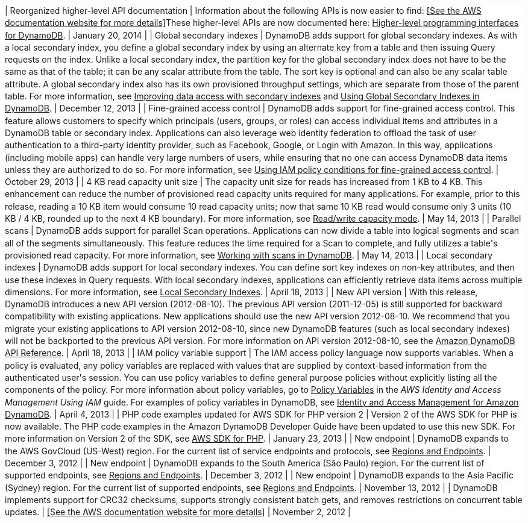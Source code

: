 | Reorganized higher\-level API documentation | Information about the following APIs is now easier to find: [\[See the AWS documentation website for more details\]](http://docs.aws.amazon.com/amazondynamodb/latest/developerguide/DocumentHistory.html)These higher\-level APIs are now documented here: [Higher\-level programming interfaces for DynamoDB](HigherLevelInterfaces.md)\. | January 20, 2014 | 
| Global secondary indexes | DynamoDB adds support for global secondary indexes\. As with a local secondary index, you define a global secondary index by using an alternate key from a table and then issuing Query requests on the index\. Unlike a local secondary index, the partition key for the global secondary index does not have to be the same as that of the table; it can be any scalar attribute from the table\. The sort key is optional and can also be any scalar table attribute\. A global secondary index also has its own provisioned throughput settings, which are separate from those of the parent table\. For more information, see [Improving data access with secondary indexes](SecondaryIndexes.md) and [Using Global Secondary Indexes in DynamoDB](GSI.md)\. | December 12, 2013 | 
| Fine\-grained access control | DynamoDB adds support for fine\-grained access control\. This feature allows customers to specify which principals \(users, groups, or roles\) can access individual items and attributes in a DynamoDB table or secondary index\. Applications can also leverage web identity federation to offload the task of user authentication to a third\-party identity provider, such as Facebook, Google, or Login with Amazon\. In this way, applications \(including mobile apps\) can handle very large numbers of users, while ensuring that no one can access DynamoDB data items unless they are authorized to do so\. For more information, see [Using IAM policy conditions for fine\-grained access control](specifying-conditions.md)\. | October 29, 2013 | 
| 4 KB read capacity unit size | The capacity unit size for reads has increased from 1 KB to 4 KB\. This enhancement can reduce the number of provisioned read capacity units required for many applications\. For example, prior to this release, reading a 10 KB item would consume 10 read capacity units; now that same 10 KB read would consume only 3 units \(10 KB / 4 KB, rounded up to the next 4 KB boundary\)\. For more information, see [Read/write capacity mode](HowItWorks.ReadWriteCapacityMode.md)\. | May 14, 2013 | 
| Parallel scans | DynamoDB adds support for parallel Scan operations\. Applications can now divide a table into logical segments and scan all of the segments simultaneously\. This feature reduces the time required for a Scan to complete, and fully utilizes a table's provisioned read capacity\. For more information, see [Working with scans in DynamoDB](Scan.md)\. | May 14, 2013 | 
| Local secondary indexes | DynamoDB adds support for local secondary indexes\. You can define sort key indexes on non\-key attributes, and then use these indexes in Query requests\. With local secondary indexes, applications can efficiently retrieve data items across multiple dimensions\. For more information, see [Local Secondary Indexes](LSI.md)\. | April 18, 2013 | 
| New API version | With this release, DynamoDB introduces a new API version \(2012\-08\-10\)\. The previous API version \(2011\-12\-05\) is still supported for backward compatibility with existing applications\. New applications should use the new API version 2012\-08\-10\. We recommend that you migrate your existing applications to API version 2012\-08\-10, since new DynamoDB features \(such as local secondary indexes\) will not be backported to the previous API version\. For more information on API version 2012\-08\-10, see the [Amazon DynamoDB API Reference](https://docs.aws.amazon.com/amazondynamodb/latest/APIReference/)\. | April 18, 2013 | 
| IAM policy variable support |  The IAM access policy language now supports variables\. When a policy is evaluated, any policy variables are replaced with values that are supplied by context\-based information from the authenticated user's session\. You can use policy variables to define general purpose policies without explicitly listing all the components of the policy\. For more information about policy variables, go to [Policy Variables](https://docs.aws.amazon.com/IAM/latest/UserGuide/reference_policies_variables.html) in the *AWS Identity and Access Management Using IAM* guide\.  For examples of policy variables in DynamoDB, see [Identity and Access Management for Amazon DynamoDB](security-iam.md)\.   | April 4, 2013  | 
| PHP code examples updated for AWS SDK for PHP version 2 | Version 2 of the AWS SDK for PHP is now available\. The PHP code examples in the Amazon DynamoDB Developer Guide have been updated to use this new SDK\. For more information on Version 2 of the SDK, see [AWS SDK for PHP](https://aws.amazon.com/sdkforphp)\. | January 23, 2013 | 
| New endpoint | DynamoDB expands to the AWS GovCloud \(US\-West\) region\. For the current list of service endpoints and protocols, see [Regions and Endpoints](https://docs.aws.amazon.com/general/latest/gr/rande.html)\. | December 3, 2012 | 
| New endpoint | DynamoDB expands to the South America \(São Paulo\) region\. For the current list of supported endpoints, see [Regions and Endpoints](https://docs.aws.amazon.com/general/latest/gr/rande.html)\. | December 3, 2012 | 
| New endpoint | DynamoDB expands to the Asia Pacific \(Sydney\) region\. For the current list of supported endpoints, see [Regions and Endpoints](https://docs.aws.amazon.com/general/latest/gr/rande.html)\. | November 13, 2012 | 
|  DynamoDB implements support for CRC32 checksums, supports strongly consistent batch gets, and removes restrictions on concurrent table updates\.  |  [\[See the AWS documentation website for more details\]](http://docs.aws.amazon.com/amazondynamodb/latest/developerguide/DocumentHistory.html)  |  November 2, 2012  | 